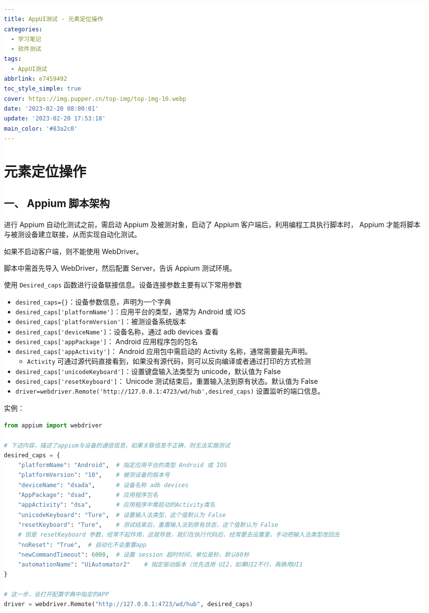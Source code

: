 ```yaml
---
title: AppUI测试 - 元素定位操作
categories:
  - 学习笔记
  - 软件测试
tags:
  - AppUI测试
abbrlink: e7459492
toc_style_simple: true
cover: https://img.pupper.cn/top-img/top-img-16.webp
date: '2023-02-20 08:00:01'
update: '2023-02-20 17:53:18'
main_color: '#83a2c0'
---
```


# 元素定位操作

## 一、 Appium 脚本架构

进行 Appium 自动化测试之前，需启动 Appium 及被测对象，启动了 Appium 客户端后，利用编程工具执行脚本时， Appium 才能将脚本与被测设备建立联接，从而实现自动化测试。

如果不启动客户端，则不能使用 WebDriver。

脚本中需首先导入 WebDriver，然后配置 Server，告诉 Appium 测试环境。

使用 `Desired_caps` 函数进行设备联接信息。设备连接参数主要有以下常用参数

- `desired_caps={}`：设备参数信息，声明为一个字典
- `desired_caps['platformName']`：应用平台的类型，通常为 Android 或 IOS
- `desired_caps['platformVersion']`：被测设备系统版本
- `desired_caps['deviceName']`：设备名称，通过 adb devices 查看
- `desired_caps['appPackage']`： Android 应用程序包的包名
- `desired_caps['appActivity']`： Android 应用包中需启动的 Activity 名称，通常需要最先声明。
  - `Activity` 可通过源代码直接看到，如果没有源代码，则可以反向编译或者通过打印的方式检测
- `desired_caps['unicodeKeyboard']`：设置键盘输入法类型为 unicode，默认值为 False
- `desired_caps['resetKeyboard']`： Unicode 测试结束后，重置输入法到原有状态。默认值为 False
- `driver=webdriver.Remote('http://127.0.0.1:4723/wd/hub',desired_caps)` 设置监听的端口信息。

实例：

```python
from appium import webdriver

# 下述内容，描述了appium与设备的通信信息，如果关联信息不正确，则无法实施测试
desired_caps = {
    "platformName": "Android",  # 指定应用平台的类型 Android 或 IOS
    "platformVersion": "10",  	# 被测设备的版本号
    "deviceName": "dsada",  	# 设备名称 adb devices
    "AppPackage": "dsad",  		# 应用程序包名
    "appActivity": "dsa",  		# 应用程序中需启动的Activity类名
    "unicodeKeyboard": "Ture",  # 设置输入法类型，这个值默认为 False
    "resetKeyboard": "Ture",  	# 测试结束后，重置输入法到原有状态，这个值默认为 False
    # 但是 resetKeyboard 参数，经常不起作用，这就导致，我们在执行代码后，经常要去设置里，手动把输入法类型改回去
    "noReset": "True",  # 自动化不会重置app
    "newCommandTimeout": 6000,  # 设置 session 超时时间，单位是秒，默认60秒
    "automationName": "UiAutomator2"    # 指定驱动版本（优先选用 UI2，如果UI2不行，再换用UI1
}

# 这一步，会打开配置字典中指定的APP
driver = webdriver.Remote("http://127.0.0.1:4723/wd/hub", desired_caps)
```
